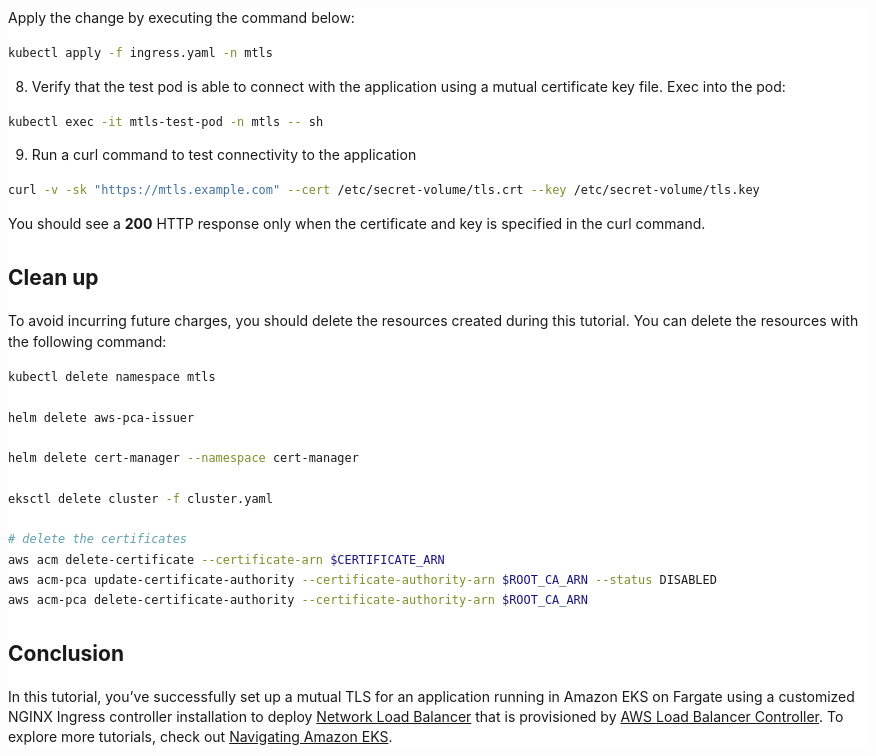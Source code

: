 Apply the change by executing the command below:

```bash
kubectl apply -f ingress.yaml -n mtls
```

8. Verify that the test pod is able to connect with the application using a mutual certificate key file. Exec into the pod:

```bash
kubectl exec -it mtls-test-pod -n mtls -- sh
```

9. Run a curl command to test connectivity to the application

```bash
curl -v -sk "https://mtls.example.com" --cert /etc/secret-volume/tls.crt --key /etc/secret-volume/tls.key 
```

You should see a **200** HTTP response only when the certificate and key is specified in the curl command.

## Clean up

To avoid incurring future charges, you should delete the resources created during this tutorial. You can delete the resources with the following command:

```bash
kubectl delete namespace mtls

helm delete aws-pca-issuer 

helm delete cert-manager --namespace cert-manager

eksctl delete cluster -f cluster.yaml

# delete the certificates
aws acm delete-certificate --certificate-arn $CERTIFICATE_ARN
aws acm-pca update-certificate-authority --certificate-authority-arn $ROOT_CA_ARN --status DISABLED
aws acm-pca delete-certificate-authority --certificate-authority-arn $ROOT_CA_ARN
```

## Conclusion

In this tutorial, you’ve successfully set up a mutual TLS for an application running in Amazon EKS on Fargate using a customized NGINX Ingress controller installation to deploy [Network Load Balancer](https://docs.aws.amazon.com/elasticloadbalancing/latest/network/introduction.html?sc_channel=el&sc_campaign=devopswave&sc_geo=mult&sc_country=mult&sc_outcome=acq&sc_content=eks-fargate-mtls-nginx-controller) that is provisioned by [AWS Load Balancer Controller](https://docs.aws.amazon.com/eks/latest/userguide/aws-load-balancer-controller.html?sc_channel=el&sc_campaign=devopswave&sc_geo=mult&sc_country=mult&sc_outcome=acq&sc_content=eks-fargate-mtls-nginx-controller). To explore more tutorials, check out [Navigating Amazon EKS](https://community.aws/tutorials/navigating-amazon-eks#list-of-all-tutorials).

